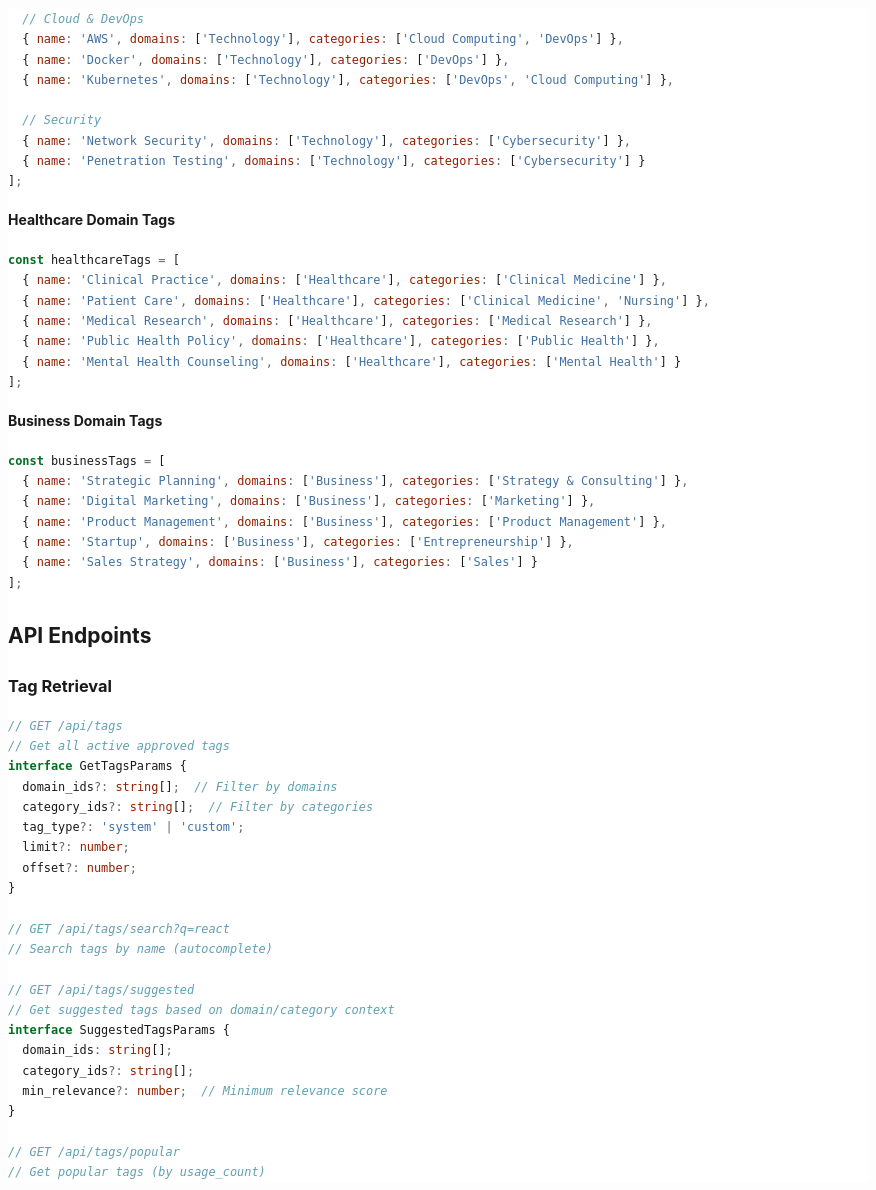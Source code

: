 ```javascript
  // Cloud & DevOps
  { name: 'AWS', domains: ['Technology'], categories: ['Cloud Computing', 'DevOps'] },
  { name: 'Docker', domains: ['Technology'], categories: ['DevOps'] },
  { name: 'Kubernetes', domains: ['Technology'], categories: ['DevOps', 'Cloud Computing'] },
  
  // Security
  { name: 'Network Security', domains: ['Technology'], categories: ['Cybersecurity'] },
  { name: 'Penetration Testing', domains: ['Technology'], categories: ['Cybersecurity'] }
];
```

#### Healthcare Domain Tags
```javascript
const healthcareTags = [
  { name: 'Clinical Practice', domains: ['Healthcare'], categories: ['Clinical Medicine'] },
  { name: 'Patient Care', domains: ['Healthcare'], categories: ['Clinical Medicine', 'Nursing'] },
  { name: 'Medical Research', domains: ['Healthcare'], categories: ['Medical Research'] },
  { name: 'Public Health Policy', domains: ['Healthcare'], categories: ['Public Health'] },
  { name: 'Mental Health Counseling', domains: ['Healthcare'], categories: ['Mental Health'] }
];
```

#### Business Domain Tags
```javascript
const businessTags = [
  { name: 'Strategic Planning', domains: ['Business'], categories: ['Strategy & Consulting'] },
  { name: 'Digital Marketing', domains: ['Business'], categories: ['Marketing'] },
  { name: 'Product Management', domains: ['Business'], categories: ['Product Management'] },
  { name: 'Startup', domains: ['Business'], categories: ['Entrepreneurship'] },
  { name: 'Sales Strategy', domains: ['Business'], categories: ['Sales'] }
];
```

## API Endpoints

### Tag Retrieval
```typescript
// GET /api/tags
// Get all active approved tags
interface GetTagsParams {
  domain_ids?: string[];  // Filter by domains
  category_ids?: string[];  // Filter by categories
  tag_type?: 'system' | 'custom';
  limit?: number;
  offset?: number;
}

// GET /api/tags/search?q=react
// Search tags by name (autocomplete)

// GET /api/tags/suggested
// Get suggested tags based on domain/category context
interface SuggestedTagsParams {
  domain_ids: string[];
  category_ids?: string[];
  min_relevance?: number;  // Minimum relevance score
}

// GET /api/tags/popular
// Get popular tags (by usage_count)
```
